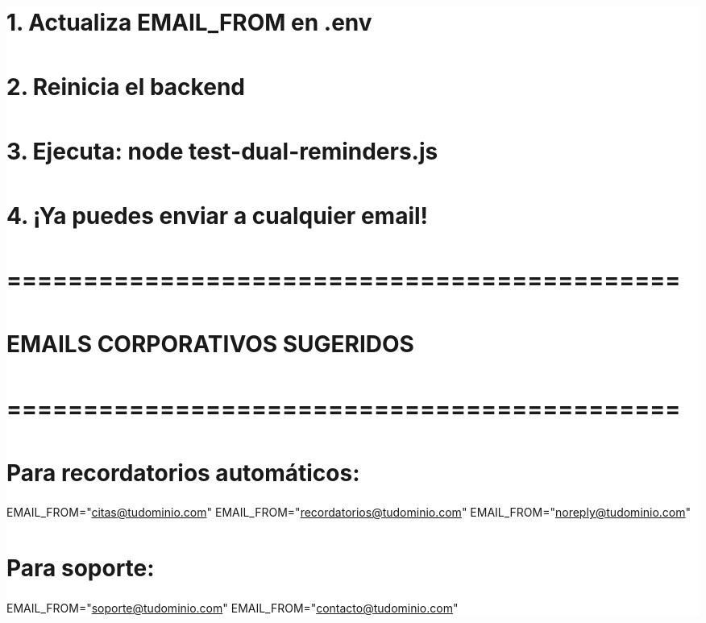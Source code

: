 # 1. Actualiza EMAIL_FROM en .env
# 2. Reinicia el backend
# 3. Ejecuta: node test-dual-reminders.js
# 4. ¡Ya puedes enviar a cualquier email!

# ============================================
# EMAILS CORPORATIVOS SUGERIDOS
# ============================================

# Para recordatorios automáticos:
EMAIL_FROM="citas@tudominio.com"
EMAIL_FROM="recordatorios@tudominio.com"
EMAIL_FROM="noreply@tudominio.com"

# Para soporte:
EMAIL_FROM="soporte@tudominio.com"
EMAIL_FROM="contacto@tudominio.com"